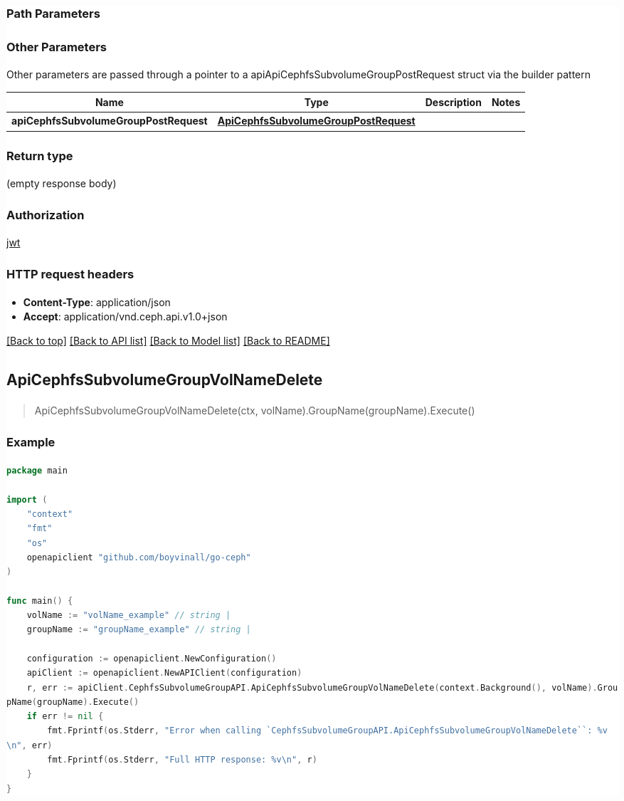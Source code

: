 ### Path Parameters



### Other Parameters

Other parameters are passed through a pointer to a apiApiCephfsSubvolumeGroupPostRequest struct via the builder pattern


Name | Type | Description  | Notes
------------- | ------------- | ------------- | -------------
 **apiCephfsSubvolumeGroupPostRequest** | [**ApiCephfsSubvolumeGroupPostRequest**](ApiCephfsSubvolumeGroupPostRequest.md) |  | 

### Return type

 (empty response body)

### Authorization

[jwt](../README.md#jwt)

### HTTP request headers

- **Content-Type**: application/json
- **Accept**: application/vnd.ceph.api.v1.0+json

[[Back to top]](#) [[Back to API list]](../README.md#documentation-for-api-endpoints)
[[Back to Model list]](../README.md#documentation-for-models)
[[Back to README]](../README.md)


## ApiCephfsSubvolumeGroupVolNameDelete

> ApiCephfsSubvolumeGroupVolNameDelete(ctx, volName).GroupName(groupName).Execute()



### Example

```go
package main

import (
	"context"
	"fmt"
	"os"
	openapiclient "github.com/boyvinall/go-ceph"
)

func main() {
	volName := "volName_example" // string | 
	groupName := "groupName_example" // string | 

	configuration := openapiclient.NewConfiguration()
	apiClient := openapiclient.NewAPIClient(configuration)
	r, err := apiClient.CephfsSubvolumeGroupAPI.ApiCephfsSubvolumeGroupVolNameDelete(context.Background(), volName).GroupName(groupName).Execute()
	if err != nil {
		fmt.Fprintf(os.Stderr, "Error when calling `CephfsSubvolumeGroupAPI.ApiCephfsSubvolumeGroupVolNameDelete``: %v\n", err)
		fmt.Fprintf(os.Stderr, "Full HTTP response: %v\n", r)
	}
}
```
